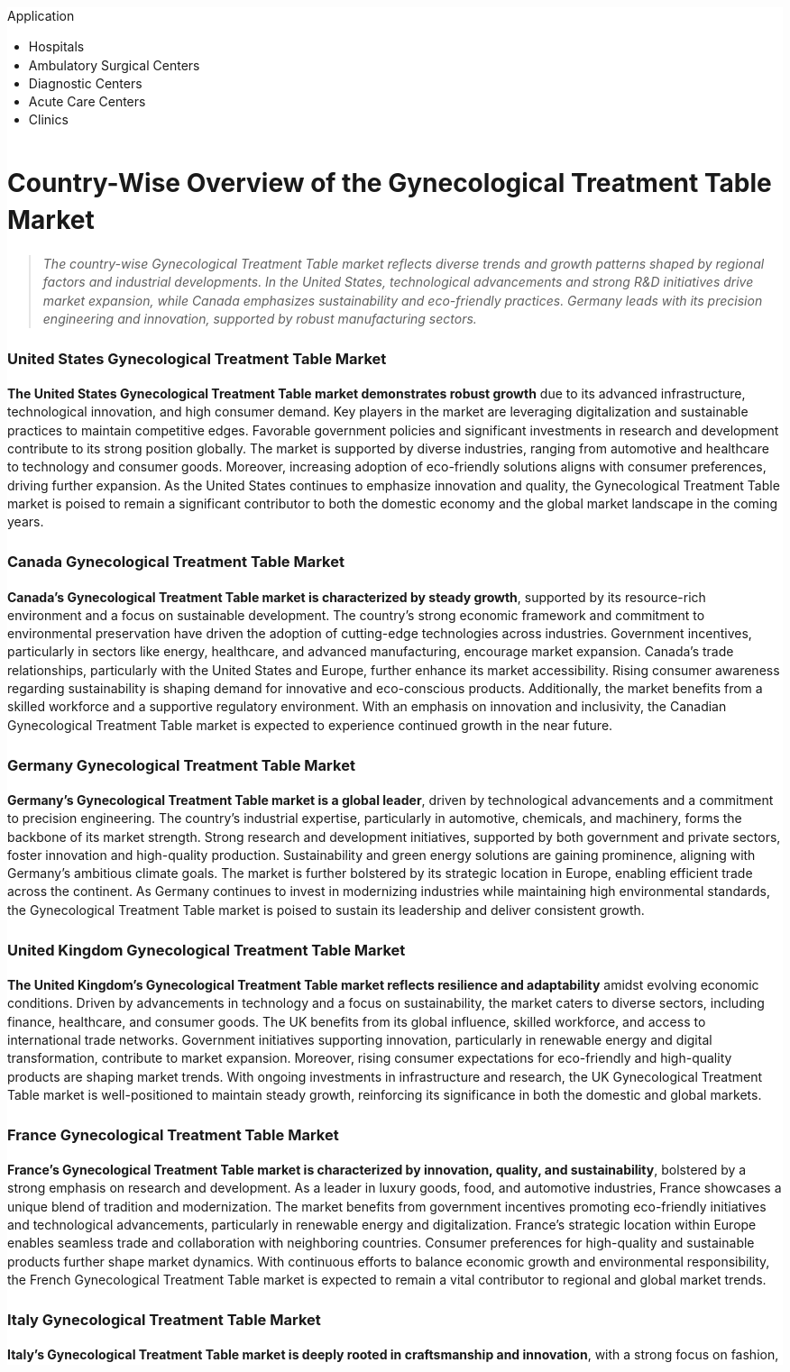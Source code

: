 Application</h3><ul><li>Hospitals</li><li>Ambulatory Surgical Centers</li><li>Diagnostic Centers</li><li>Acute Care Centers</li><li>Clinics</li></ul><h1><span class="">Country-Wise Overview of the Gynecological Treatment Table Market<br /></span></h1><blockquote><p><em><span class="">The country-wise Gynecological Treatment Table market reflects diverse trends and growth patterns shaped by regional factors and industrial developments. In the United States, technological advancements and strong R&amp;D initiatives drive market expansion, while Canada emphasizes sustainability and eco-friendly practices. Germany leads with its precision engineering and innovation, supported by robust manufacturing sectors.</span></em></p></blockquote><h3><strong>United States Gynecological Treatment Table Market</strong></h3><p><strong>The United States Gynecological Treatment Table market demonstrates robust growth</strong> due to its advanced infrastructure, technological innovation, and high consumer demand. Key players in the market are leveraging digitalization and sustainable practices to maintain competitive edges. Favorable government policies and significant investments in research and development contribute to its strong position globally. The market is supported by diverse industries, ranging from automotive and healthcare to technology and consumer goods. Moreover, increasing adoption of eco-friendly solutions aligns with consumer preferences, driving further expansion. As the United States continues to emphasize innovation and quality, the Gynecological Treatment Table market is poised to remain a significant contributor to both the domestic economy and the global market landscape in the coming years.</p><h3><strong>Canada Gynecological Treatment Table Market</strong></h3><p><strong>Canada&rsquo;s Gynecological Treatment Table market is characterized by steady growth</strong>, supported by its resource-rich environment and a focus on sustainable development. The country&rsquo;s strong economic framework and commitment to environmental preservation have driven the adoption of cutting-edge technologies across industries. Government incentives, particularly in sectors like energy, healthcare, and advanced manufacturing, encourage market expansion. Canada&rsquo;s trade relationships, particularly with the United States and Europe, further enhance its market accessibility. Rising consumer awareness regarding sustainability is shaping demand for innovative and eco-conscious products. Additionally, the market benefits from a skilled workforce and a supportive regulatory environment. With an emphasis on innovation and inclusivity, the Canadian Gynecological Treatment Table market is expected to experience continued growth in the near future.</p><h3><strong>Germany Gynecological Treatment Table Market</strong></h3><p><strong>Germany&rsquo;s Gynecological Treatment Table market is a global leader</strong>, driven by technological advancements and a commitment to precision engineering. The country&rsquo;s industrial expertise, particularly in automotive, chemicals, and machinery, forms the backbone of its market strength. Strong research and development initiatives, supported by both government and private sectors, foster innovation and high-quality production. Sustainability and green energy solutions are gaining prominence, aligning with Germany&rsquo;s ambitious climate goals. The market is further bolstered by its strategic location in Europe, enabling efficient trade across the continent. As Germany continues to invest in modernizing industries while maintaining high environmental standards, the Gynecological Treatment Table market is poised to sustain its leadership and deliver consistent growth.</p><h3><strong>United Kingdom Gynecological Treatment Table Market</strong></h3><p><strong>The United Kingdom&rsquo;s Gynecological Treatment Table market reflects resilience and adaptability</strong> amidst evolving economic conditions. Driven by advancements in technology and a focus on sustainability, the market caters to diverse sectors, including finance, healthcare, and consumer goods. The UK benefits from its global influence, skilled workforce, and access to international trade networks. Government initiatives supporting innovation, particularly in renewable energy and digital transformation, contribute to market expansion. Moreover, rising consumer expectations for eco-friendly and high-quality products are shaping market trends. With ongoing investments in infrastructure and research, the UK Gynecological Treatment Table market is well-positioned to maintain steady growth, reinforcing its significance in both the domestic and global markets.</p><h3><strong>France Gynecological Treatment Table Market</strong></h3><p><strong>France&rsquo;s Gynecological Treatment Table market is characterized by innovation, quality, and sustainability</strong>, bolstered by a strong emphasis on research and development. As a leader in luxury goods, food, and automotive industries, France showcases a unique blend of tradition and modernization. The market benefits from government incentives promoting eco-friendly initiatives and technological advancements, particularly in renewable energy and digitalization. France&rsquo;s strategic location within Europe enables seamless trade and collaboration with neighboring countries. Consumer preferences for high-quality and sustainable products further shape market dynamics. With continuous efforts to balance economic growth and environmental responsibility, the French Gynecological Treatment Table market is expected to remain a vital contributor to regional and global market trends.</p><h3><strong>Italy Gynecological Treatment Table Market</strong></h3><p><strong>Italy&rsquo;s Gynecological Treatment Table market is deeply rooted in craftsmanship and innovation</strong>, with a strong focus on fashion,